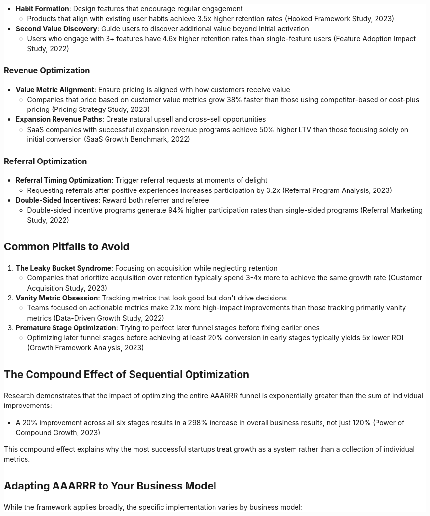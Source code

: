 - **Habit Formation**: Design features that encourage regular engagement
  - Products that align with existing user habits achieve 3.5x higher retention rates (Hooked Framework Study, 2023)
- **Second Value Discovery**: Guide users to discover additional value beyond initial activation
  - Users who engage with 3+ features have 4.6x higher retention rates than single-feature users (Feature Adoption Impact Study, 2022)

### **Revenue Optimization**

- **Value Metric Alignment**: Ensure pricing is aligned with how customers receive value
  - Companies that price based on customer value metrics grow 38% faster than those using competitor-based or cost-plus pricing (Pricing Strategy Study, 2023)
- **Expansion Revenue Paths**: Create natural upsell and cross-sell opportunities
  - SaaS companies with successful expansion revenue programs achieve 50% higher LTV than those focusing solely on initial conversion (SaaS Growth Benchmark, 2022)

### **Referral Optimization**

- **Referral Timing Optimization**: Trigger referral requests at moments of delight
  - Requesting referrals after positive experiences increases participation by 3.2x (Referral Program Analysis, 2023)
- **Double-Sided Incentives**: Reward both referrer and referee
  - Double-sided incentive programs generate 94% higher participation rates than single-sided programs (Referral Marketing Study, 2022)

## **Common Pitfalls to Avoid**

1. **The Leaky Bucket Syndrome**: Focusing on acquisition while neglecting retention
   - Companies that prioritize acquisition over retention typically spend 3-4x more to achieve the same growth rate (Customer Acquisition Study, 2023)
2. **Vanity Metric Obsession**: Tracking metrics that look good but don't drive decisions
   - Teams focused on actionable metrics make 2.1x more high-impact improvements than those tracking primarily vanity metrics (Data-Driven Growth Study, 2022)
3. **Premature Stage Optimization**: Trying to perfect later funnel stages before fixing earlier ones
   - Optimizing later funnel stages before achieving at least 20% conversion in early stages typically yields 5x lower ROI (Growth Framework Analysis, 2023)

## **The Compound Effect of Sequential Optimization**

Research demonstrates that the impact of optimizing the entire AAARRR funnel is exponentially greater than the sum of individual improvements:

- A 20% improvement across all six stages results in a 298% increase in overall business results, not just 120% (Power of Compound Growth, 2023)

This compound effect explains why the most successful startups treat growth as a system rather than a collection of individual metrics.

## **Adapting AAARRR to Your Business Model**

While the framework applies broadly, the specific implementation varies by business model:

